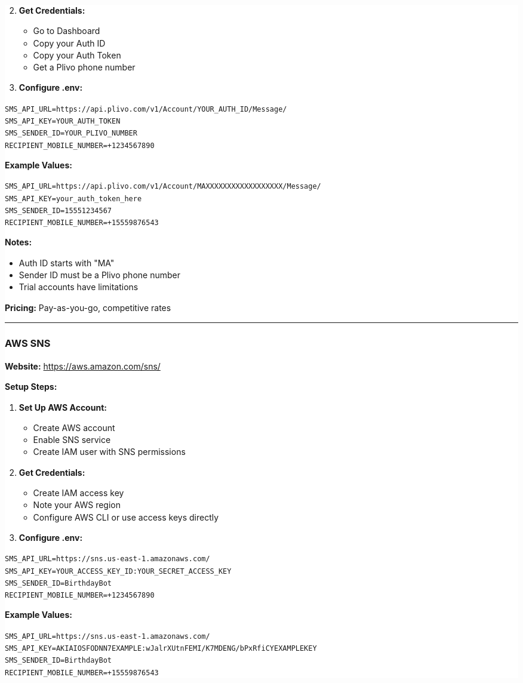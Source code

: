 2. **Get Credentials:**
   - Go to Dashboard
   - Copy your Auth ID
   - Copy your Auth Token
   - Get a Plivo phone number

3. **Configure .env:**

```env
SMS_API_URL=https://api.plivo.com/v1/Account/YOUR_AUTH_ID/Message/
SMS_API_KEY=YOUR_AUTH_TOKEN
SMS_SENDER_ID=YOUR_PLIVO_NUMBER
RECIPIENT_MOBILE_NUMBER=+1234567890
```

**Example Values:**
```env
SMS_API_URL=https://api.plivo.com/v1/Account/MAXXXXXXXXXXXXXXXXXX/Message/
SMS_API_KEY=your_auth_token_here
SMS_SENDER_ID=15551234567
RECIPIENT_MOBILE_NUMBER=+15559876543
```

**Notes:**
- Auth ID starts with "MA"
- Sender ID must be a Plivo phone number
- Trial accounts have limitations

**Pricing:** Pay-as-you-go, competitive rates

---

### AWS SNS

**Website:** https://aws.amazon.com/sns/

**Setup Steps:**

1. **Set Up AWS Account:**
   - Create AWS account
   - Enable SNS service
   - Create IAM user with SNS permissions

2. **Get Credentials:**
   - Create IAM access key
   - Note your AWS region
   - Configure AWS CLI or use access keys directly

3. **Configure .env:**

```env
SMS_API_URL=https://sns.us-east-1.amazonaws.com/
SMS_API_KEY=YOUR_ACCESS_KEY_ID:YOUR_SECRET_ACCESS_KEY
SMS_SENDER_ID=BirthdayBot
RECIPIENT_MOBILE_NUMBER=+1234567890
```

**Example Values:**
```env
SMS_API_URL=https://sns.us-east-1.amazonaws.com/
SMS_API_KEY=AKIAIOSFODNN7EXAMPLE:wJalrXUtnFEMI/K7MDENG/bPxRfiCYEXAMPLEKEY
SMS_SENDER_ID=BirthdayBot
RECIPIENT_MOBILE_NUMBER=+15559876543
```
